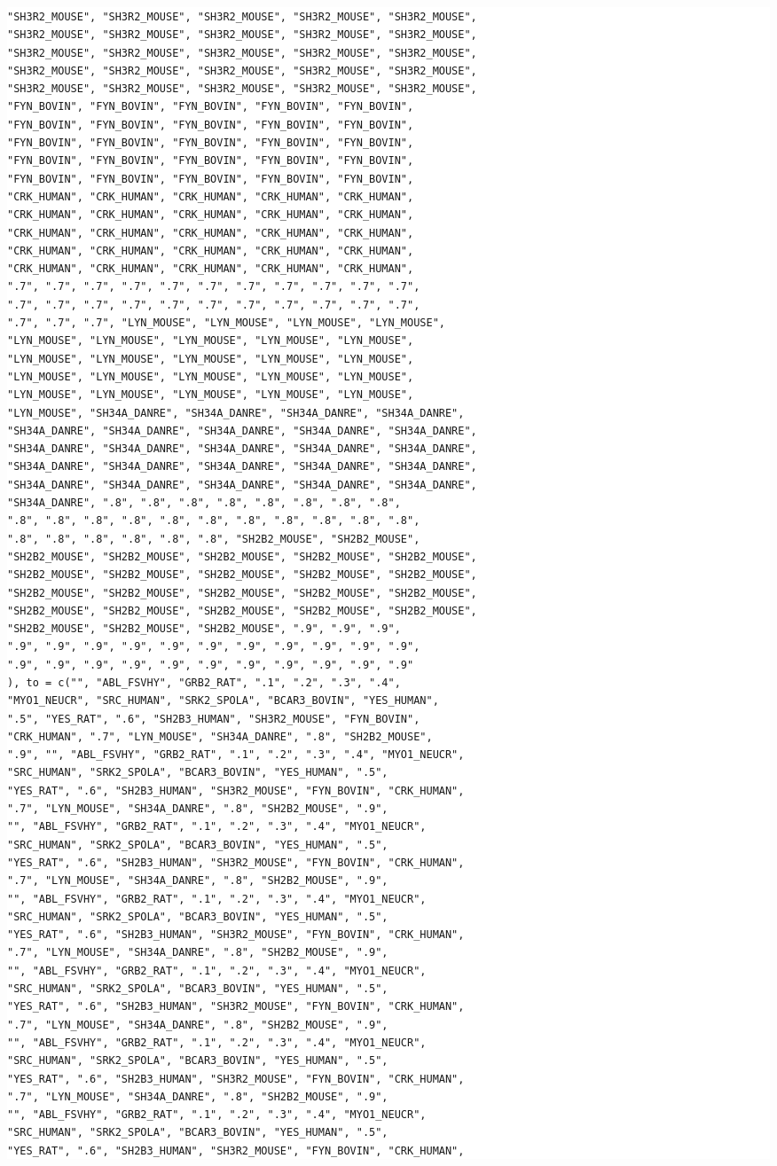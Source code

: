     "SH3R2_MOUSE", "SH3R2_MOUSE", "SH3R2_MOUSE", "SH3R2_MOUSE", "SH3R2_MOUSE", 
    "SH3R2_MOUSE", "SH3R2_MOUSE", "SH3R2_MOUSE", "SH3R2_MOUSE", "SH3R2_MOUSE", 
    "SH3R2_MOUSE", "SH3R2_MOUSE", "SH3R2_MOUSE", "SH3R2_MOUSE", "SH3R2_MOUSE", 
    "SH3R2_MOUSE", "SH3R2_MOUSE", "SH3R2_MOUSE", "SH3R2_MOUSE", "SH3R2_MOUSE", 
    "SH3R2_MOUSE", "SH3R2_MOUSE", "SH3R2_MOUSE", "SH3R2_MOUSE", "SH3R2_MOUSE", 
    "FYN_BOVIN", "FYN_BOVIN", "FYN_BOVIN", "FYN_BOVIN", "FYN_BOVIN", 
    "FYN_BOVIN", "FYN_BOVIN", "FYN_BOVIN", "FYN_BOVIN", "FYN_BOVIN", 
    "FYN_BOVIN", "FYN_BOVIN", "FYN_BOVIN", "FYN_BOVIN", "FYN_BOVIN", 
    "FYN_BOVIN", "FYN_BOVIN", "FYN_BOVIN", "FYN_BOVIN", "FYN_BOVIN", 
    "FYN_BOVIN", "FYN_BOVIN", "FYN_BOVIN", "FYN_BOVIN", "FYN_BOVIN", 
    "CRK_HUMAN", "CRK_HUMAN", "CRK_HUMAN", "CRK_HUMAN", "CRK_HUMAN", 
    "CRK_HUMAN", "CRK_HUMAN", "CRK_HUMAN", "CRK_HUMAN", "CRK_HUMAN", 
    "CRK_HUMAN", "CRK_HUMAN", "CRK_HUMAN", "CRK_HUMAN", "CRK_HUMAN", 
    "CRK_HUMAN", "CRK_HUMAN", "CRK_HUMAN", "CRK_HUMAN", "CRK_HUMAN", 
    "CRK_HUMAN", "CRK_HUMAN", "CRK_HUMAN", "CRK_HUMAN", "CRK_HUMAN", 
    ".7", ".7", ".7", ".7", ".7", ".7", ".7", ".7", ".7", ".7", ".7", 
    ".7", ".7", ".7", ".7", ".7", ".7", ".7", ".7", ".7", ".7", ".7", 
    ".7", ".7", ".7", "LYN_MOUSE", "LYN_MOUSE", "LYN_MOUSE", "LYN_MOUSE", 
    "LYN_MOUSE", "LYN_MOUSE", "LYN_MOUSE", "LYN_MOUSE", "LYN_MOUSE", 
    "LYN_MOUSE", "LYN_MOUSE", "LYN_MOUSE", "LYN_MOUSE", "LYN_MOUSE", 
    "LYN_MOUSE", "LYN_MOUSE", "LYN_MOUSE", "LYN_MOUSE", "LYN_MOUSE", 
    "LYN_MOUSE", "LYN_MOUSE", "LYN_MOUSE", "LYN_MOUSE", "LYN_MOUSE", 
    "LYN_MOUSE", "SH34A_DANRE", "SH34A_DANRE", "SH34A_DANRE", "SH34A_DANRE", 
    "SH34A_DANRE", "SH34A_DANRE", "SH34A_DANRE", "SH34A_DANRE", "SH34A_DANRE", 
    "SH34A_DANRE", "SH34A_DANRE", "SH34A_DANRE", "SH34A_DANRE", "SH34A_DANRE", 
    "SH34A_DANRE", "SH34A_DANRE", "SH34A_DANRE", "SH34A_DANRE", "SH34A_DANRE", 
    "SH34A_DANRE", "SH34A_DANRE", "SH34A_DANRE", "SH34A_DANRE", "SH34A_DANRE", 
    "SH34A_DANRE", ".8", ".8", ".8", ".8", ".8", ".8", ".8", ".8", 
    ".8", ".8", ".8", ".8", ".8", ".8", ".8", ".8", ".8", ".8", ".8", 
    ".8", ".8", ".8", ".8", ".8", ".8", "SH2B2_MOUSE", "SH2B2_MOUSE", 
    "SH2B2_MOUSE", "SH2B2_MOUSE", "SH2B2_MOUSE", "SH2B2_MOUSE", "SH2B2_MOUSE", 
    "SH2B2_MOUSE", "SH2B2_MOUSE", "SH2B2_MOUSE", "SH2B2_MOUSE", "SH2B2_MOUSE", 
    "SH2B2_MOUSE", "SH2B2_MOUSE", "SH2B2_MOUSE", "SH2B2_MOUSE", "SH2B2_MOUSE", 
    "SH2B2_MOUSE", "SH2B2_MOUSE", "SH2B2_MOUSE", "SH2B2_MOUSE", "SH2B2_MOUSE", 
    "SH2B2_MOUSE", "SH2B2_MOUSE", "SH2B2_MOUSE", ".9", ".9", ".9", 
    ".9", ".9", ".9", ".9", ".9", ".9", ".9", ".9", ".9", ".9", ".9", 
    ".9", ".9", ".9", ".9", ".9", ".9", ".9", ".9", ".9", ".9", ".9"
    ), to = c("", "ABL_FSVHY", "GRB2_RAT", ".1", ".2", ".3", ".4", 
    "MYO1_NEUCR", "SRC_HUMAN", "SRK2_SPOLA", "BCAR3_BOVIN", "YES_HUMAN", 
    ".5", "YES_RAT", ".6", "SH2B3_HUMAN", "SH3R2_MOUSE", "FYN_BOVIN", 
    "CRK_HUMAN", ".7", "LYN_MOUSE", "SH34A_DANRE", ".8", "SH2B2_MOUSE", 
    ".9", "", "ABL_FSVHY", "GRB2_RAT", ".1", ".2", ".3", ".4", "MYO1_NEUCR", 
    "SRC_HUMAN", "SRK2_SPOLA", "BCAR3_BOVIN", "YES_HUMAN", ".5", 
    "YES_RAT", ".6", "SH2B3_HUMAN", "SH3R2_MOUSE", "FYN_BOVIN", "CRK_HUMAN", 
    ".7", "LYN_MOUSE", "SH34A_DANRE", ".8", "SH2B2_MOUSE", ".9", 
    "", "ABL_FSVHY", "GRB2_RAT", ".1", ".2", ".3", ".4", "MYO1_NEUCR", 
    "SRC_HUMAN", "SRK2_SPOLA", "BCAR3_BOVIN", "YES_HUMAN", ".5", 
    "YES_RAT", ".6", "SH2B3_HUMAN", "SH3R2_MOUSE", "FYN_BOVIN", "CRK_HUMAN", 
    ".7", "LYN_MOUSE", "SH34A_DANRE", ".8", "SH2B2_MOUSE", ".9", 
    "", "ABL_FSVHY", "GRB2_RAT", ".1", ".2", ".3", ".4", "MYO1_NEUCR", 
    "SRC_HUMAN", "SRK2_SPOLA", "BCAR3_BOVIN", "YES_HUMAN", ".5", 
    "YES_RAT", ".6", "SH2B3_HUMAN", "SH3R2_MOUSE", "FYN_BOVIN", "CRK_HUMAN", 
    ".7", "LYN_MOUSE", "SH34A_DANRE", ".8", "SH2B2_MOUSE", ".9", 
    "", "ABL_FSVHY", "GRB2_RAT", ".1", ".2", ".3", ".4", "MYO1_NEUCR", 
    "SRC_HUMAN", "SRK2_SPOLA", "BCAR3_BOVIN", "YES_HUMAN", ".5", 
    "YES_RAT", ".6", "SH2B3_HUMAN", "SH3R2_MOUSE", "FYN_BOVIN", "CRK_HUMAN", 
    ".7", "LYN_MOUSE", "SH34A_DANRE", ".8", "SH2B2_MOUSE", ".9", 
    "", "ABL_FSVHY", "GRB2_RAT", ".1", ".2", ".3", ".4", "MYO1_NEUCR", 
    "SRC_HUMAN", "SRK2_SPOLA", "BCAR3_BOVIN", "YES_HUMAN", ".5", 
    "YES_RAT", ".6", "SH2B3_HUMAN", "SH3R2_MOUSE", "FYN_BOVIN", "CRK_HUMAN", 
    ".7", "LYN_MOUSE", "SH34A_DANRE", ".8", "SH2B2_MOUSE", ".9", 
    "", "ABL_FSVHY", "GRB2_RAT", ".1", ".2", ".3", ".4", "MYO1_NEUCR", 
    "SRC_HUMAN", "SRK2_SPOLA", "BCAR3_BOVIN", "YES_HUMAN", ".5", 
    "YES_RAT", ".6", "SH2B3_HUMAN", "SH3R2_MOUSE", "FYN_BOVIN", "CRK_HUMAN", 